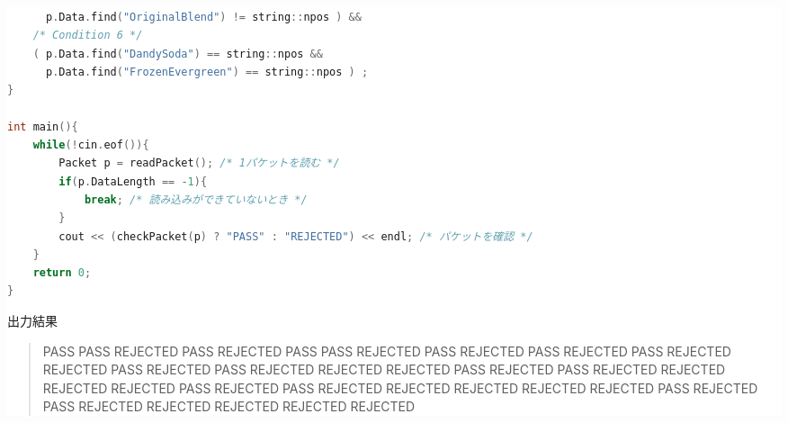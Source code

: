 ```C
      p.Data.find("OriginalBlend") != string::npos ) &&
    /* Condition 6 */
    ( p.Data.find("DandySoda") == string::npos &&
      p.Data.find("FrozenEvergreen") == string::npos ) ;
}

int main(){
    while(!cin.eof()){
        Packet p = readPacket(); /* 1パケットを読む */
        if(p.DataLength == -1){
            break; /* 読み込みができていないとき */
        }
        cout << (checkPacket(p) ? "PASS" : "REJECTED") << endl; /* パケットを確認 */
    }
    return 0;
}
```

出力結果
>PASS
PASS
REJECTED
PASS
REJECTED
PASS
PASS
REJECTED
PASS
REJECTED
PASS
REJECTED
PASS
REJECTED
REJECTED
PASS
REJECTED
PASS
REJECTED
REJECTED
REJECTED
PASS
REJECTED
PASS
REJECTED
REJECTED
REJECTED
REJECTED
PASS
REJECTED
PASS
REJECTED
REJECTED
REJECTED
REJECTED
REJECTED
PASS
REJECTED
PASS
REJECTED
REJECTED
REJECTED
REJECTED
REJECTED